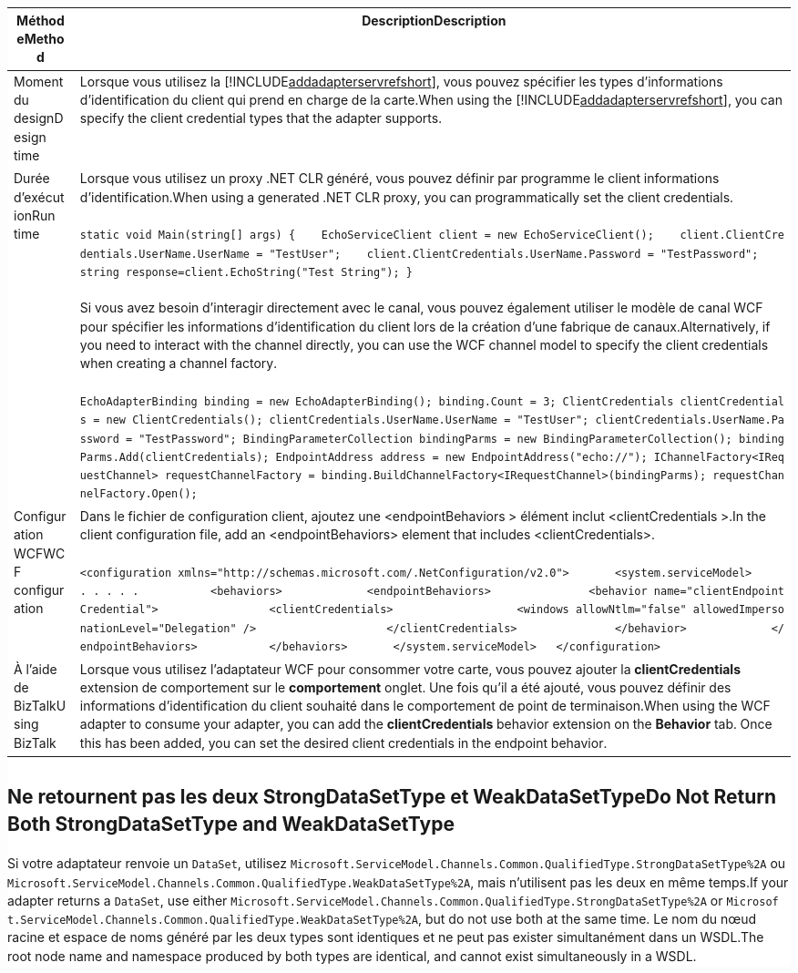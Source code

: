 |<span data-ttu-id="06bb7-137">Méthode</span><span class="sxs-lookup"><span data-stu-id="06bb7-137">Method</span></span>|<span data-ttu-id="06bb7-138"> Description</span><span class="sxs-lookup"><span data-stu-id="06bb7-138">Description</span></span>|  
|------------|-----------------|  
|<span data-ttu-id="06bb7-139">Moment du design</span><span class="sxs-lookup"><span data-stu-id="06bb7-139">Design time</span></span>|<span data-ttu-id="06bb7-140">Lorsque vous utilisez la [!INCLUDE[addadapterservrefshort](../../includes/addadapterservrefshort-md.md)], vous pouvez spécifier les types d’informations d’identification du client qui prend en charge de la carte.</span><span class="sxs-lookup"><span data-stu-id="06bb7-140">When using the [!INCLUDE[addadapterservrefshort](../../includes/addadapterservrefshort-md.md)], you can specify the client credential types that the adapter supports.</span></span>|  
|<span data-ttu-id="06bb7-141">Durée d’exécution</span><span class="sxs-lookup"><span data-stu-id="06bb7-141">Run time</span></span>|<span data-ttu-id="06bb7-142">Lorsque vous utilisez un proxy .NET CLR généré, vous pouvez définir par programme le client informations d’identification.</span><span class="sxs-lookup"><span data-stu-id="06bb7-142">When using a generated .NET CLR proxy, you can programmatically set the client credentials.</span></span><br /><br /> `static void Main(string[] args) {    EchoServiceClient client = new EchoServiceClient();    client.ClientCredentials.UserName.UserName = "TestUser";    client.ClientCredentials.UserName.Password = "TestPassword";    string response=client.EchoString("Test String"); }`<br /><br /> <span data-ttu-id="06bb7-143">Si vous avez besoin d’interagir directement avec le canal, vous pouvez également utiliser le modèle de canal WCF pour spécifier les informations d’identification du client lors de la création d’une fabrique de canaux.</span><span class="sxs-lookup"><span data-stu-id="06bb7-143">Alternatively, if you need to interact with the channel directly, you can use the WCF channel model to specify the client credentials when creating a channel factory.</span></span><br /><br /> `EchoAdapterBinding binding = new EchoAdapterBinding(); binding.Count = 3; ClientCredentials clientCredentials = new ClientCredentials(); clientCredentials.UserName.UserName = "TestUser"; clientCredentials.UserName.Password = "TestPassword"; BindingParameterCollection bindingParms = new BindingParameterCollection(); bindingParms.Add(clientCredentials); EndpointAddress address = new EndpointAddress("echo://"); IChannelFactory<IRequestChannel> requestChannelFactory = binding.BuildChannelFactory<IRequestChannel>(bindingParms); requestChannelFactory.Open();`|  
|<span data-ttu-id="06bb7-144">Configuration WCF</span><span class="sxs-lookup"><span data-stu-id="06bb7-144">WCF configuration</span></span>|<span data-ttu-id="06bb7-145">Dans le fichier de configuration client, ajoutez une \<endpointBehaviors > élément inclut \<clientCredentials >.</span><span class="sxs-lookup"><span data-stu-id="06bb7-145">In the client configuration file, add an \<endpointBehaviors> element that includes \<clientCredentials>.</span></span><br /><br /> `<configuration xmlns="http://schemas.microsoft.com/.NetConfiguration/v2.0">       <system.serviceModel>           . . . . .           <behaviors>             <endpointBehaviors>               <behavior name="clientEndpointCredential">                 <clientCredentials>                   <windows allowNtlm="false" allowedImpersonationLevel="Delegation" />                    </clientCredentials>               </behavior>             </endpointBehaviors>           </behaviors>       </system.serviceModel>   </configuration>`|  
|<span data-ttu-id="06bb7-146">À l’aide de BizTalk</span><span class="sxs-lookup"><span data-stu-id="06bb7-146">Using BizTalk</span></span>|<span data-ttu-id="06bb7-147">Lorsque vous utilisez l’adaptateur WCF pour consommer votre carte, vous pouvez ajouter la **clientCredentials** extension de comportement sur le **comportement** onglet. Une fois qu’il a été ajouté, vous pouvez définir des informations d’identification du client souhaité dans le comportement de point de terminaison.</span><span class="sxs-lookup"><span data-stu-id="06bb7-147">When using the WCF adapter to consume your adapter, you can add the **clientCredentials** behavior extension on the **Behavior** tab. Once this has been added, you can set the desired client credentials in the endpoint behavior.</span></span>|  
  
## <a name="do-not-return-both-strongdatasettype-and-weakdatasettype"></a><span data-ttu-id="06bb7-148">Ne retournent pas les deux StrongDataSetType et WeakDataSetType</span><span class="sxs-lookup"><span data-stu-id="06bb7-148">Do Not Return Both StrongDataSetType and WeakDataSetType</span></span>  
 <span data-ttu-id="06bb7-149">Si votre adaptateur renvoie un `DataSet`, utilisez `Microsoft.ServiceModel.Channels.Common.QualifiedType.StrongDataSetType%2A` ou `Microsoft.ServiceModel.Channels.Common.QualifiedType.WeakDataSetType%2A`, mais n’utilisent pas les deux en même temps.</span><span class="sxs-lookup"><span data-stu-id="06bb7-149">If your adapter returns a `DataSet`, use either `Microsoft.ServiceModel.Channels.Common.QualifiedType.StrongDataSetType%2A` or `Microsoft.ServiceModel.Channels.Common.QualifiedType.WeakDataSetType%2A`, but do not use both at the same time.</span></span> <span data-ttu-id="06bb7-150">Le nom du nœud racine et espace de noms généré par les deux types sont identiques et ne peut pas exister simultanément dans un WSDL.</span><span class="sxs-lookup"><span data-stu-id="06bb7-150">The root node name and namespace produced by both types are identical, and cannot exist simultaneously in a WSDL.</span></span>  
  